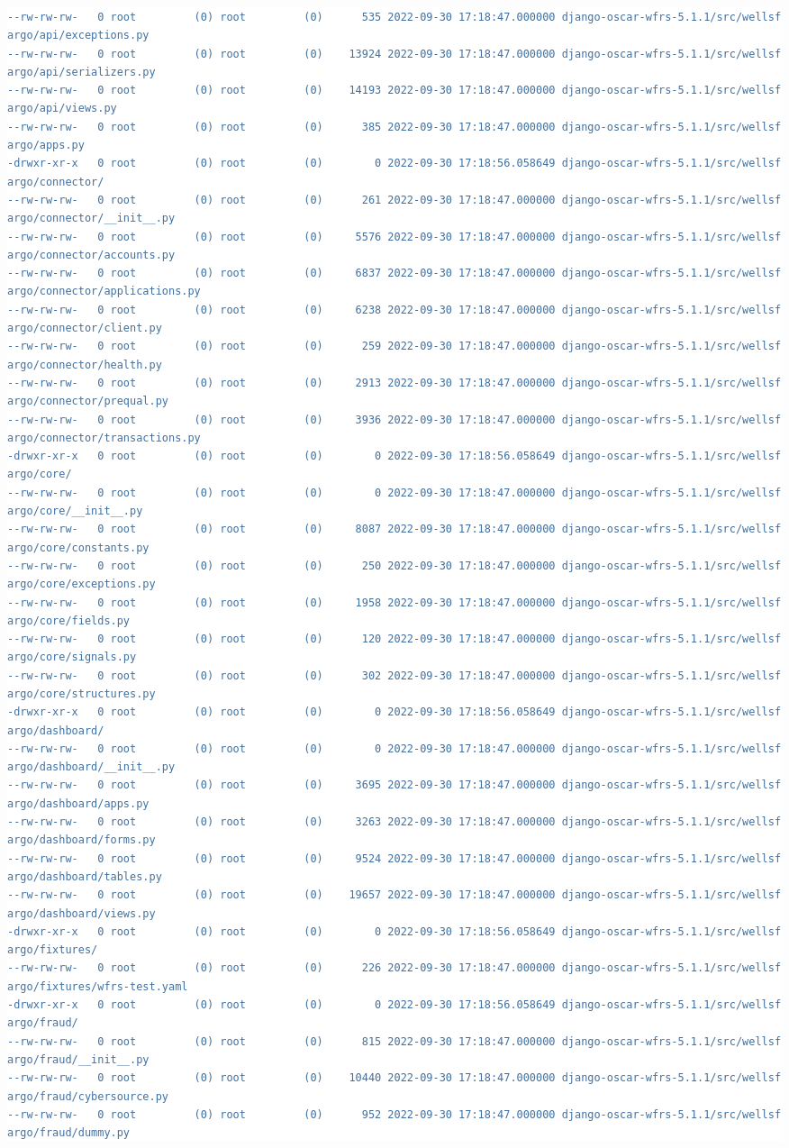```diff
--rw-rw-rw-   0 root         (0) root         (0)      535 2022-09-30 17:18:47.000000 django-oscar-wfrs-5.1.1/src/wellsfargo/api/exceptions.py
--rw-rw-rw-   0 root         (0) root         (0)    13924 2022-09-30 17:18:47.000000 django-oscar-wfrs-5.1.1/src/wellsfargo/api/serializers.py
--rw-rw-rw-   0 root         (0) root         (0)    14193 2022-09-30 17:18:47.000000 django-oscar-wfrs-5.1.1/src/wellsfargo/api/views.py
--rw-rw-rw-   0 root         (0) root         (0)      385 2022-09-30 17:18:47.000000 django-oscar-wfrs-5.1.1/src/wellsfargo/apps.py
-drwxr-xr-x   0 root         (0) root         (0)        0 2022-09-30 17:18:56.058649 django-oscar-wfrs-5.1.1/src/wellsfargo/connector/
--rw-rw-rw-   0 root         (0) root         (0)      261 2022-09-30 17:18:47.000000 django-oscar-wfrs-5.1.1/src/wellsfargo/connector/__init__.py
--rw-rw-rw-   0 root         (0) root         (0)     5576 2022-09-30 17:18:47.000000 django-oscar-wfrs-5.1.1/src/wellsfargo/connector/accounts.py
--rw-rw-rw-   0 root         (0) root         (0)     6837 2022-09-30 17:18:47.000000 django-oscar-wfrs-5.1.1/src/wellsfargo/connector/applications.py
--rw-rw-rw-   0 root         (0) root         (0)     6238 2022-09-30 17:18:47.000000 django-oscar-wfrs-5.1.1/src/wellsfargo/connector/client.py
--rw-rw-rw-   0 root         (0) root         (0)      259 2022-09-30 17:18:47.000000 django-oscar-wfrs-5.1.1/src/wellsfargo/connector/health.py
--rw-rw-rw-   0 root         (0) root         (0)     2913 2022-09-30 17:18:47.000000 django-oscar-wfrs-5.1.1/src/wellsfargo/connector/prequal.py
--rw-rw-rw-   0 root         (0) root         (0)     3936 2022-09-30 17:18:47.000000 django-oscar-wfrs-5.1.1/src/wellsfargo/connector/transactions.py
-drwxr-xr-x   0 root         (0) root         (0)        0 2022-09-30 17:18:56.058649 django-oscar-wfrs-5.1.1/src/wellsfargo/core/
--rw-rw-rw-   0 root         (0) root         (0)        0 2022-09-30 17:18:47.000000 django-oscar-wfrs-5.1.1/src/wellsfargo/core/__init__.py
--rw-rw-rw-   0 root         (0) root         (0)     8087 2022-09-30 17:18:47.000000 django-oscar-wfrs-5.1.1/src/wellsfargo/core/constants.py
--rw-rw-rw-   0 root         (0) root         (0)      250 2022-09-30 17:18:47.000000 django-oscar-wfrs-5.1.1/src/wellsfargo/core/exceptions.py
--rw-rw-rw-   0 root         (0) root         (0)     1958 2022-09-30 17:18:47.000000 django-oscar-wfrs-5.1.1/src/wellsfargo/core/fields.py
--rw-rw-rw-   0 root         (0) root         (0)      120 2022-09-30 17:18:47.000000 django-oscar-wfrs-5.1.1/src/wellsfargo/core/signals.py
--rw-rw-rw-   0 root         (0) root         (0)      302 2022-09-30 17:18:47.000000 django-oscar-wfrs-5.1.1/src/wellsfargo/core/structures.py
-drwxr-xr-x   0 root         (0) root         (0)        0 2022-09-30 17:18:56.058649 django-oscar-wfrs-5.1.1/src/wellsfargo/dashboard/
--rw-rw-rw-   0 root         (0) root         (0)        0 2022-09-30 17:18:47.000000 django-oscar-wfrs-5.1.1/src/wellsfargo/dashboard/__init__.py
--rw-rw-rw-   0 root         (0) root         (0)     3695 2022-09-30 17:18:47.000000 django-oscar-wfrs-5.1.1/src/wellsfargo/dashboard/apps.py
--rw-rw-rw-   0 root         (0) root         (0)     3263 2022-09-30 17:18:47.000000 django-oscar-wfrs-5.1.1/src/wellsfargo/dashboard/forms.py
--rw-rw-rw-   0 root         (0) root         (0)     9524 2022-09-30 17:18:47.000000 django-oscar-wfrs-5.1.1/src/wellsfargo/dashboard/tables.py
--rw-rw-rw-   0 root         (0) root         (0)    19657 2022-09-30 17:18:47.000000 django-oscar-wfrs-5.1.1/src/wellsfargo/dashboard/views.py
-drwxr-xr-x   0 root         (0) root         (0)        0 2022-09-30 17:18:56.058649 django-oscar-wfrs-5.1.1/src/wellsfargo/fixtures/
--rw-rw-rw-   0 root         (0) root         (0)      226 2022-09-30 17:18:47.000000 django-oscar-wfrs-5.1.1/src/wellsfargo/fixtures/wfrs-test.yaml
-drwxr-xr-x   0 root         (0) root         (0)        0 2022-09-30 17:18:56.058649 django-oscar-wfrs-5.1.1/src/wellsfargo/fraud/
--rw-rw-rw-   0 root         (0) root         (0)      815 2022-09-30 17:18:47.000000 django-oscar-wfrs-5.1.1/src/wellsfargo/fraud/__init__.py
--rw-rw-rw-   0 root         (0) root         (0)    10440 2022-09-30 17:18:47.000000 django-oscar-wfrs-5.1.1/src/wellsfargo/fraud/cybersource.py
--rw-rw-rw-   0 root         (0) root         (0)      952 2022-09-30 17:18:47.000000 django-oscar-wfrs-5.1.1/src/wellsfargo/fraud/dummy.py
```